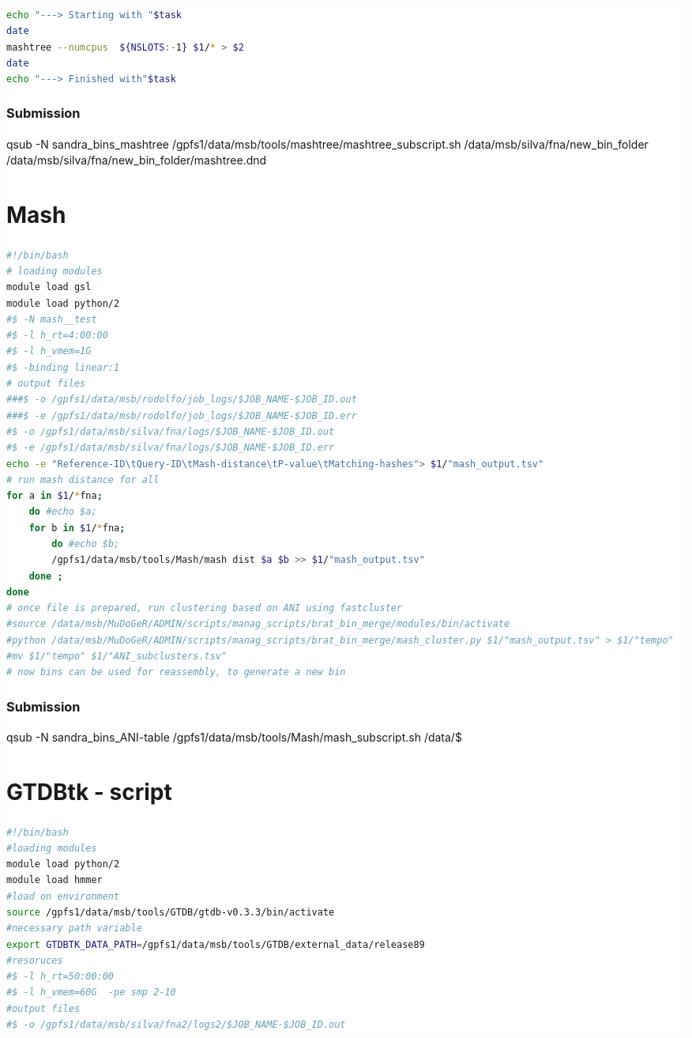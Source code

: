 ```bash
echo "---> Starting with "$task
date
mashtree --numcpus  ${NSLOTS:-1} $1/* > $2
date
echo "---> Finished with"$task
```

### Submission
qsub -N sandra_bins_mashtree /gpfs1/data/msb/tools/mashtree/mashtree_subscript.sh /data/msb/silva/fna/new_bin_folder /data/msb/silva/fna/new_bin_folder/mashtree.dnd

# Mash 
```bash
#!/bin/bash
# loading modules
module load gsl
module load python/2
#$ -N mash__test
#$ -l h_rt=4:00:00
#$ -l h_vmem=1G
#$ -binding linear:1
# output files
###$ -o /gpfs1/data/msb/rodolfo/job_logs/$JOB_NAME-$JOB_ID.out
###$ -e /gpfs1/data/msb/rodolfo/job_logs/$JOB_NAME-$JOB_ID.err
#$ -o /gpfs1/data/msb/silva/fna/logs/$JOB_NAME-$JOB_ID.out
#$ -e /gpfs1/data/msb/silva/fna/logs/$JOB_NAME-$JOB_ID.err
echo -e "Reference-ID\tQuery-ID\tMash-distance\tP-value\tMatching-hashes"> $1/"mash_output.tsv"
# run mash distance for all
for a in $1/*fna; 
	do #echo $a; 
	for b in $1/*fna; 
		do #echo $b; 
		/gpfs1/data/msb/tools/Mash/mash dist $a $b >> $1/"mash_output.tsv"
	done ;
done
# once file is prepared, run clustering based on ANI using fastcluster
#source /data/msb/MuDoGeR/ADMIN/scripts/manag_scripts/brat_bin_merge/modules/bin/activate
#python /data/msb/MuDoGeR/ADMIN/scripts/manag_scripts/brat_bin_merge/mash_cluster.py $1/"mash_output.tsv" > $1/"tempo"
#mv $1/"tempo" $1/"ANI_subclusters.tsv"
# now bins can be used for reassembly, to generate a new bin
```
### Submission
qsub -N sandra_bins_ANI-table /gpfs1/data/msb/tools/Mash/mash_subscript.sh  /data/$

# GTDBtk - script
```bash
#!/bin/bash
#loading modules
module load python/2
module load hmmer
#load on environment
source /gpfs1/data/msb/tools/GTDB/gtdb-v0.3.3/bin/activate
#necessary path variable
export GTDBTK_DATA_PATH=/gpfs1/data/msb/tools/GTDB/external_data/release89
#resoruces
#$ -l h_rt=50:00:00
#$ -l h_vmem=60G  -pe smp 2-10
#output files
#$ -o /gpfs1/data/msb/silva/fna2/logs2/$JOB_NAME-$JOB_ID.out
```